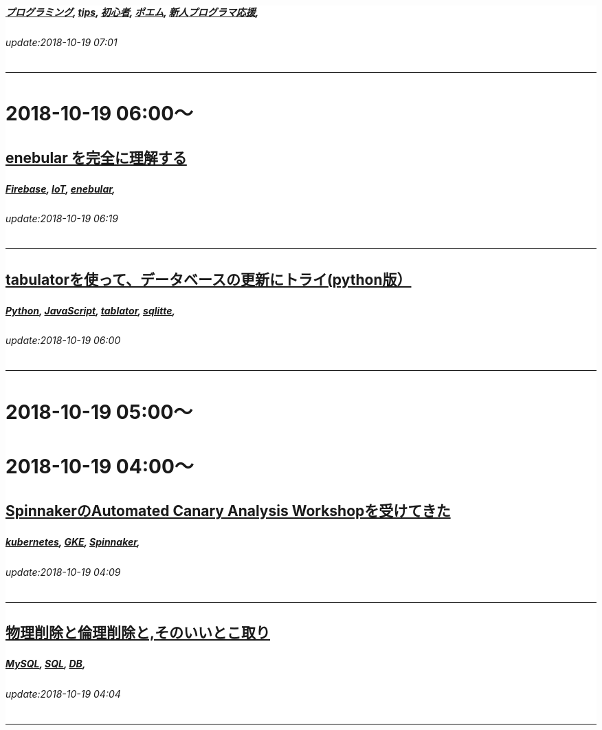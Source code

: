 ##### [プログラミング](https://qiita.com/tags/プログラミング), [tips](https://qiita.com/tags/tips), [初心者](https://qiita.com/tags/初心者), [ポエム](https://qiita.com/tags/ポエム), [新人プログラマ応援](https://qiita.com/tags/新人プログラマ応援), 
###### update:2018-10-19 07:01
---




# 2018-10-19 06:00～
## [enebular を完全に理解する](https://qiita.com/horihiro/items/d1f952be57627f12c9ce)
##### [Firebase](https://qiita.com/tags/Firebase), [IoT](https://qiita.com/tags/IoT), [enebular](https://qiita.com/tags/enebular), 
###### update:2018-10-19 06:19
---
## [tabulatorを使って、データベースの更新にトライ(python版）](https://qiita.com/vye03702/items/88800e38caaf38641409)
##### [Python](https://qiita.com/tags/Python), [JavaScript](https://qiita.com/tags/JavaScript), [tablator](https://qiita.com/tags/tablator), [sqlitte](https://qiita.com/tags/sqlitte), 
###### update:2018-10-19 06:00
---




# 2018-10-19 05:00～




# 2018-10-19 04:00～
## [SpinnakerのAutomated Canary Analysis Workshopを受けてきた](https://qiita.com/tmatsu/items/7760211e7072532e47c6)
##### [kubernetes](https://qiita.com/tags/kubernetes), [GKE](https://qiita.com/tags/GKE), [Spinnaker](https://qiita.com/tags/Spinnaker), 
###### update:2018-10-19 04:09
---
## [物理削除と倫理削除と,そのいいとこ取り](https://qiita.com/GakuNaitou/items/84dcd587e93398e9d8fc)
##### [MySQL](https://qiita.com/tags/MySQL), [SQL](https://qiita.com/tags/SQL), [DB](https://qiita.com/tags/DB), 
###### update:2018-10-19 04:04
---

